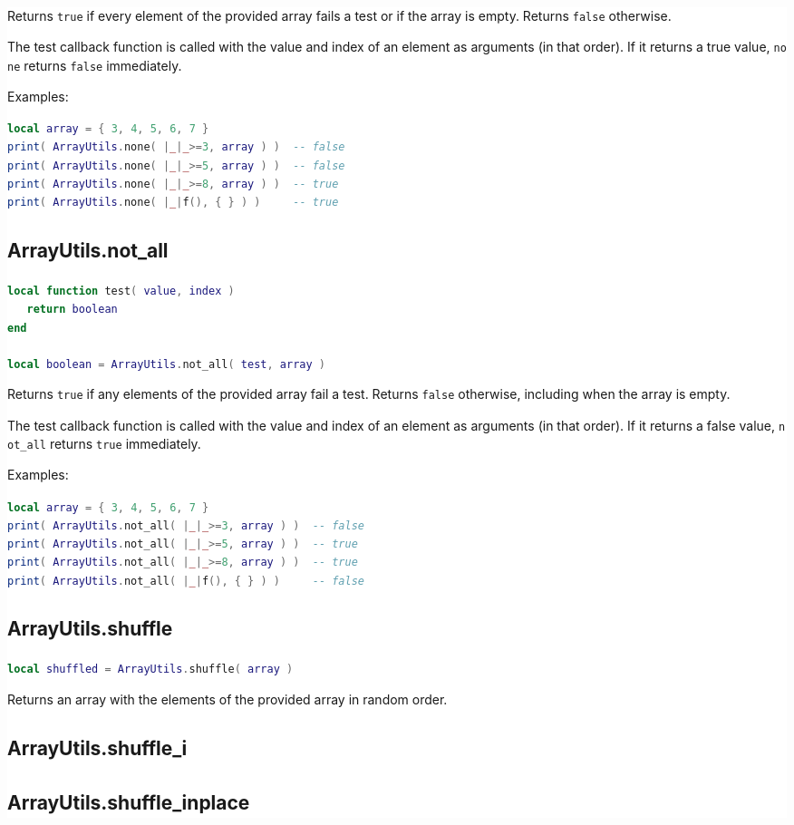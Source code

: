 Returns `true` if every element of the provided array fails
a test or if the array is empty. Returns `false` otherwise.

The test callback function is called with the value and
index of an element as arguments (in that order). If it
returns a true value, `none` returns `false` immediately.

Examples:

```lua
local array = { 3, 4, 5, 6, 7 }
print( ArrayUtils.none( |_|_>=3, array ) )  -- false
print( ArrayUtils.none( |_|_>=5, array ) )  -- false
print( ArrayUtils.none( |_|_>=8, array ) )  -- true
print( ArrayUtils.none( |_|f(), { } ) )     -- true
```

## ArrayUtils.not_all

```lua
local function test( value, index )
   return boolean
end

local boolean = ArrayUtils.not_all( test, array )
```

Returns `true` if any elements of the provided array fail a
test. Returns `false` otherwise, including when the array is
empty.

The test callback function is called with the value and
index of an element as arguments (in that order). If it
returns a false value, `not_all` returns `true` immediately.

Examples:

```lua
local array = { 3, 4, 5, 6, 7 }
print( ArrayUtils.not_all( |_|_>=3, array ) )  -- false
print( ArrayUtils.not_all( |_|_>=5, array ) )  -- true
print( ArrayUtils.not_all( |_|_>=8, array ) )  -- true
print( ArrayUtils.not_all( |_|f(), { } ) )     -- false
```

## ArrayUtils.shuffle

```lua
local shuffled = ArrayUtils.shuffle( array )
```

Returns an array with the elements of the provided array
in random order.

## ArrayUtils.shuffle_i
## ArrayUtils.shuffle_inplace
